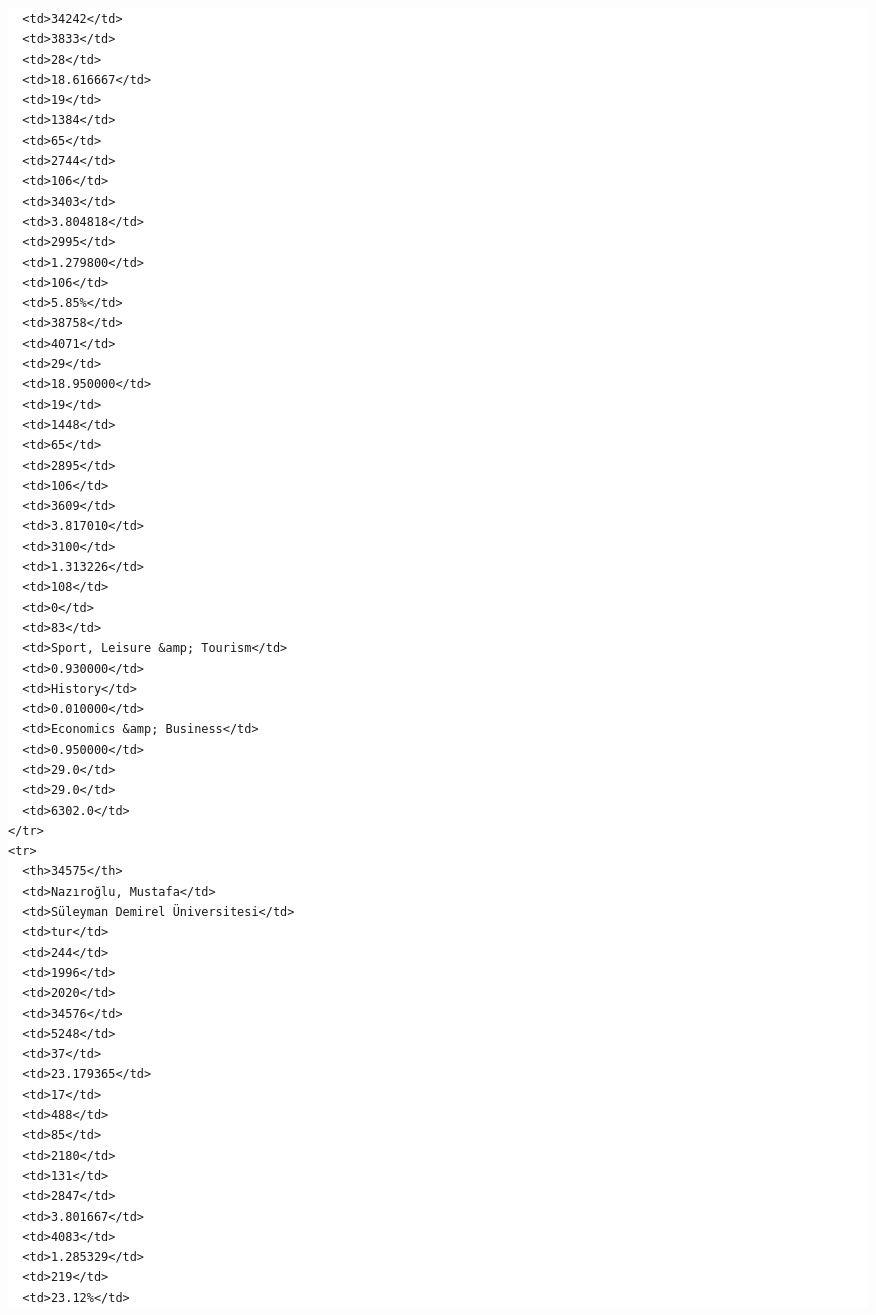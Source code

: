       <td>34242</td>
      <td>3833</td>
      <td>28</td>
      <td>18.616667</td>
      <td>19</td>
      <td>1384</td>
      <td>65</td>
      <td>2744</td>
      <td>106</td>
      <td>3403</td>
      <td>3.804818</td>
      <td>2995</td>
      <td>1.279800</td>
      <td>106</td>
      <td>5.85%</td>
      <td>38758</td>
      <td>4071</td>
      <td>29</td>
      <td>18.950000</td>
      <td>19</td>
      <td>1448</td>
      <td>65</td>
      <td>2895</td>
      <td>106</td>
      <td>3609</td>
      <td>3.817010</td>
      <td>3100</td>
      <td>1.313226</td>
      <td>108</td>
      <td>0</td>
      <td>83</td>
      <td>Sport, Leisure &amp; Tourism</td>
      <td>0.930000</td>
      <td>History</td>
      <td>0.010000</td>
      <td>Economics &amp; Business</td>
      <td>0.950000</td>
      <td>29.0</td>
      <td>29.0</td>
      <td>6302.0</td>
    </tr>
    <tr>
      <th>34575</th>
      <td>Nazıroğlu, Mustafa</td>
      <td>Süleyman Demirel Üniversitesi</td>
      <td>tur</td>
      <td>244</td>
      <td>1996</td>
      <td>2020</td>
      <td>34576</td>
      <td>5248</td>
      <td>37</td>
      <td>23.179365</td>
      <td>17</td>
      <td>488</td>
      <td>85</td>
      <td>2180</td>
      <td>131</td>
      <td>2847</td>
      <td>3.801667</td>
      <td>4083</td>
      <td>1.285329</td>
      <td>219</td>
      <td>23.12%</td>